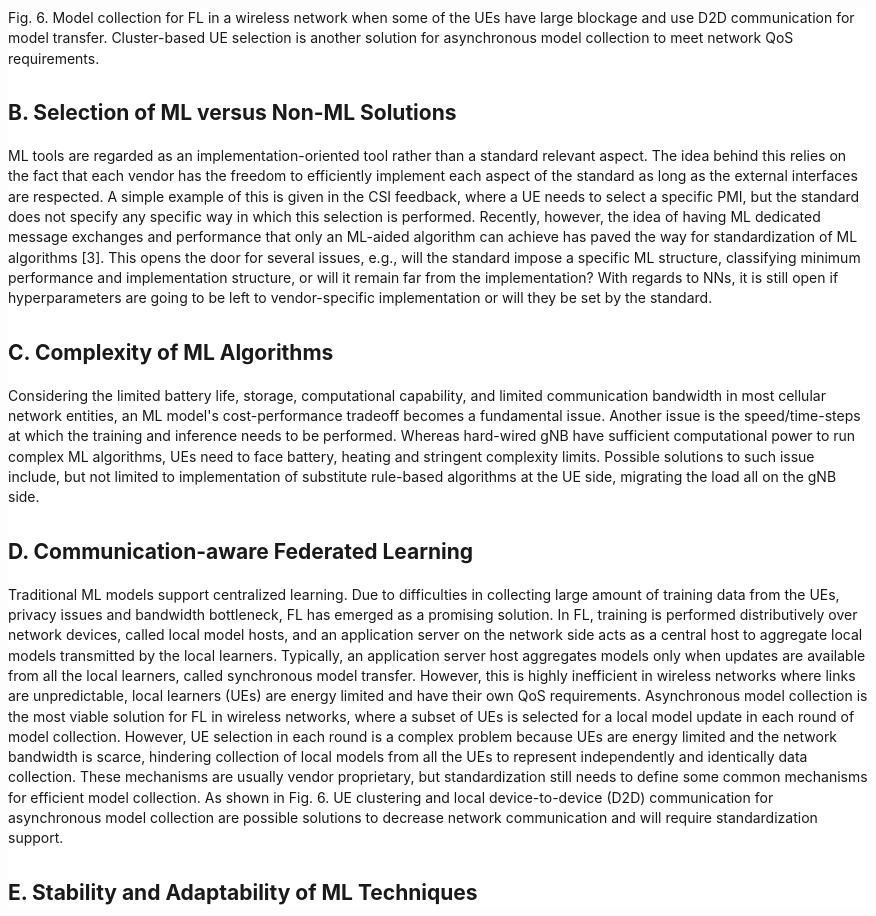 

Fig. 6. Model collection for FL in a wireless network when some of the UEs have large blockage and use D2D communication for model transfer. Cluster-based UE selection is another solution for asynchronous model collection to meet network QoS requirements.

## B. Selection of ML versus Non-ML Solutions

ML tools are regarded as an implementation-oriented tool rather than a standard relevant aspect. The idea behind this relies on the fact that each vendor has the freedom to efficiently implement each aspect of the standard as long as the external interfaces are respected. A simple example of this is given in the CSI feedback, where a UE needs to select a specific PMI, but the standard does not specify any specific way in which this selection is performed. Recently, however, the idea of having ML dedicated message exchanges and performance that only an ML-aided algorithm can achieve has paved the way for standardization of ML algorithms [3]. This opens the door for several issues, e.g., will the standard impose a specific ML structure, classifying minimum performance and implementation structure, or will it remain far from the implementation? With regards to NNs, it is still open if hyperparameters are going to be left to vendor-specific implementation or will they be set by the standard.

## C. Complexity of ML Algorithms

Considering the limited battery life, storage, computational capability, and limited communication bandwidth in most cellular network entities, an ML model's cost-performance tradeoff becomes a fundamental issue. Another issue is the speed/time-steps at which the training and inference needs to be performed. Whereas hard-wired gNB have sufficient computational power to run complex ML algorithms, UEs need to face battery, heating and stringent complexity limits. Possible solutions to such issue include, but not limited to implementation of substitute rule-based algorithms at the UE side, migrating the load all on the $\mathrm{gNB}$ side.

## D. Communication-aware Federated Learning

Traditional ML models support centralized learning. Due to difficulties in collecting large amount of training data from the UEs, privacy issues and bandwidth bottleneck, FL has emerged as a promising solution. In FL, training is performed distributively over network devices, called local model hosts, and an application server on the network side acts as a central host to aggregate local models transmitted by the local learners. Typically, an application server host aggregates models only when updates are available from all the local learners, called synchronous model transfer. However, this is highly inefficient in wireless networks where links are unpredictable, local learners (UEs) are energy limited and have their own QoS requirements. Asynchronous model collection is the most viable solution for FL in wireless networks, where a subset of UEs is selected for a local model update in each round of model collection. However, UE selection in each round is a complex problem because UEs are energy limited and the network bandwidth is scarce, hindering collection of local models from all the UEs to represent independently and identically data collection. These mechanisms are usually vendor proprietary, but standardization still needs to define some common mechanisms for efficient model collection. As shown in Fig. 6. UE clustering and local device-to-device (D2D) communication for asynchronous model collection are possible solutions to decrease network communication and will require standardization support.

## E. Stability and Adaptability of ML Techniques
